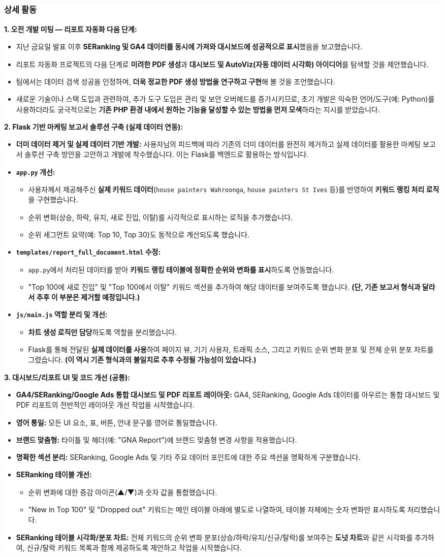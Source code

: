 ### 상세 활동

**1. 오전 개발 미팅 — 리포트 자동화 다음 단계:**

-   지난 금요일 발표 이후 **SERanking 및 GA4 데이터를 동시에 가져와 대시보드에 성공적으로 표시**했음을 보고했습니다.
    
-   리포트 자동화 프로젝트의 다음 단계로 **미려한 PDF 생성**과 **대시보드 및 AutoViz(자동 데이터 시각화) 아이디어**를 탐색할 것을 제안했습니다.
    
-   팀에서는 데이터 검색 성공을 인정하며, **더욱 정교한 PDF 생성 방법을 연구하고 구현**해 볼 것을 조언했습니다.
    
-   새로운 기술이나 스택 도입과 관련하여, 추가 도구 도입은 관리 및 보안 오버헤드를 증가시키므로, 초기 개발은 익숙한 언어/도구(예: Python)를 사용하더라도 궁극적으로는 **기존 PHP 환경 내에서 원하는 기능을 달성할 수 있는 방법을 먼저 모색**하라는 지시를 받았습니다.
    

**2. Flask 기반 마케팅 보고서 솔루션 구축 (실제 데이터 연동):**

-   **더미 데이터 제거 및 실제 데이터 기반 개발:** 사용자님의 피드백에 따라 기존의 더미 데이터를 완전히 제거하고 실제 데이터를 활용한 마케팅 보고서 솔루션 구축 방안을 고안하고 개발에 착수했습니다. 이는 Flask를 백엔드로 활용하는 방식입니다.
    
-   **`app.py` 개선:**
    
    -   사용자께서 제공해주신 **실제 키워드 데이터**(`house painters Wahroonga`, `house painters St Ives` 등)를 반영하여 **키워드 랭킹 처리 로직**을 구현했습니다.
        
    -   순위 변화(상승, 하락, 유지, 새로 진입, 이탈)를 시각적으로 표시하는 로직을 추가했습니다.
        
    -   순위 세그먼트 요약(예: Top 10, Top 30)도 동적으로 계산되도록 했습니다.
        
-   **`templates/report_full_document.html` 수정:**
    
    -   `app.py`에서 처리된 데이터를 받아 **키워드 랭킹 테이블에 정확한 순위와 변화를 표시**하도록 연동했습니다.
        
    -   "Top 100에 새로 진입" 및 "Top 100에서 이탈" 키워드 섹션을 추가하여 해당 데이터를 보여주도록 했습니다. **(단, 기존 보고서 형식과 달라서 추후 이 부분은 제거할 예정입니다.)**
        
-   **`js/main.js` 역할 분리 및 개선:**
    
    -   **차트 생성 로직만 담당**하도록 역할을 분리했습니다.
        
    -   Flask를 통해 전달된 **실제 데이터를 사용**하여 페이지 뷰, 기기 사용자, 트래픽 소스, 그리고 키워드 순위 변화 분포 및 전체 순위 분포 차트를 그렸습니다. **(이 역시 기존 형식과의 불일치로 추후 수정될 가능성이 있습니다.)**
        

**3. 대시보드/리포트 UI 및 코드 개선 (공통):**

-   **GA4/SERanking/Google Ads 통합 대시보드 및 PDF 리포트 레이아웃:** GA4, SERanking, Google Ads 데이터를 아우르는 통합 대시보드 및 PDF 리포트의 전반적인 레이아웃 개선 작업을 시작했습니다.
    
-   **영어 통일:** 모든 UI 요소, 표, 버튼, 안내 문구를 영어로 통일했습니다.
    
-   **브랜드 맞춤형:** 타이틀 및 헤더(예: "GNA Report")에 브랜드 맞춤형 변경 사항을 적용했습니다.
    
-   **명확한 섹션 분리:** SERanking, Google Ads 및 기타 주요 데이터 포인트에 대한 주요 섹션을 명확하게 구분했습니다.
    
-   **SERanking 테이블 개선:**
    
    -   순위 변화에 대한 증감 아이콘(▲/▼)과 숫자 값을 통합했습니다.
        
    -   "New in Top 100" 및 "Dropped out" 키워드는 메인 테이블 아래에 별도로 나열하여, 테이블 자체에는 숫자 변화만 표시하도록 처리했습니다.
        
-   **SERanking 테이블 시각화/분포 차트:** 전체 키워드의 순위 변화 분포(상승/하락/유지/신규/탈락)를 보여주는 **도넛 차트**와 같은 시각화를 추가하여, 신규/탈락 키워드 목록과 함께 제공하도록 제안하고 작업을 시작했습니다.
    